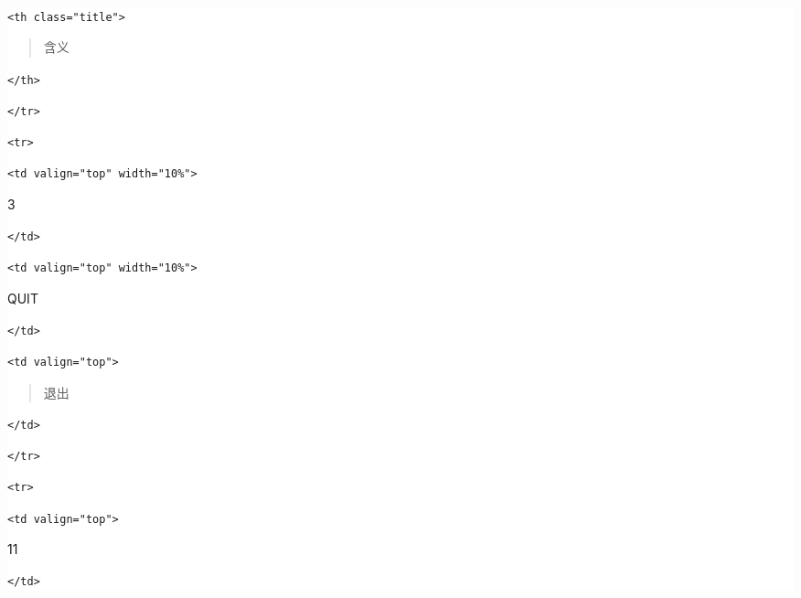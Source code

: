 ```{=html}
<th class="title">
```

> 含义

```{=html}
</th>
```

```{=html}
</tr>
```

```{=html}
<tr>
```

```{=html}
<td valign="top" width="10%">
```

3

```{=html}
</td>
```

```{=html}
<td valign="top" width="10%">
```

QUIT

```{=html}
</td>
```

```{=html}
<td valign="top">
```

> 退出

```{=html}
</td>
```

```{=html}
</tr>
```

```{=html}
<tr>
```

```{=html}
<td valign="top">
```

11

```{=html}
</td>
```
